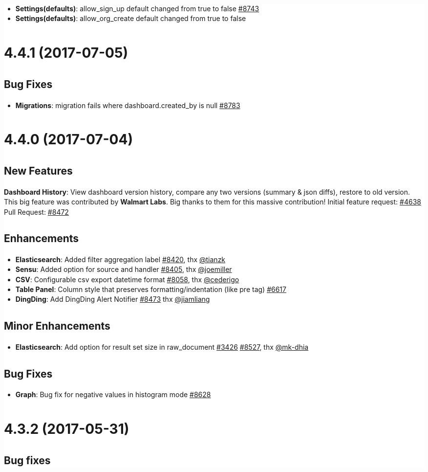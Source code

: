 * **Settings(defaults)**: allow_sign_up default changed from true to false [#8743](https://github.com/mareebsiddiqui/grafana/issues/8743)
* **Settings(defaults)**: allow_org_create default changed from true to false

# 4.4.1 (2017-07-05)

## Bug Fixes

* **Migrations**: migration fails where dashboard.created_by is null [#8783](https://github.com/mareebsiddiqui/grafana/issues/8783)

# 4.4.0 (2017-07-04)

## New Features
**Dashboard History**: View dashboard version history, compare any two versions (summary & json diffs), restore to old version. This big feature
was contributed by **Walmart Labs**. Big thanks to them for this massive contribution!
Initial feature request: [#4638](https://github.com/mareebsiddiqui/grafana/issues/4638)
Pull Request: [#8472](https://github.com/mareebsiddiqui/grafana/pull/8472)

## Enhancements
* **Elasticsearch**: Added filter aggregation label [#8420](https://github.com/mareebsiddiqui/grafana/pull/8420), thx [@tianzk](github.com/tianzk)
* **Sensu**: Added option for source and handler [#8405](https://github.com/mareebsiddiqui/grafana/pull/8405), thx [@joemiller](github.com/joemiller)
* **CSV**: Configurable csv export datetime format [#8058](https://github.com/mareebsiddiqui/grafana/issues/8058), thx [@cederigo](github.com/cederigo)
* **Table Panel**: Column style that preserves formatting/indentation (like pre tag) [#6617](https://github.com/mareebsiddiqui/grafana/issues/6617)
* **DingDing**: Add DingDing Alert Notifier [#8473](https://github.com/mareebsiddiqui/grafana/pull/8473) thx [@jiamliang](https://github.com/jiamliang)

## Minor Enhancements

* **Elasticsearch**: Add option for result set size in raw_document [#3426](https://github.com/mareebsiddiqui/grafana/issues/3426) [#8527](https://github.com/mareebsiddiqui/grafana/pull/8527), thx [@mk-dhia](github.com/mk-dhia)

## Bug Fixes

* **Graph**: Bug fix for negative values in histogram mode [#8628](https://github.com/mareebsiddiqui/grafana/issues/8628)

# 4.3.2 (2017-05-31)

## Bug fixes
